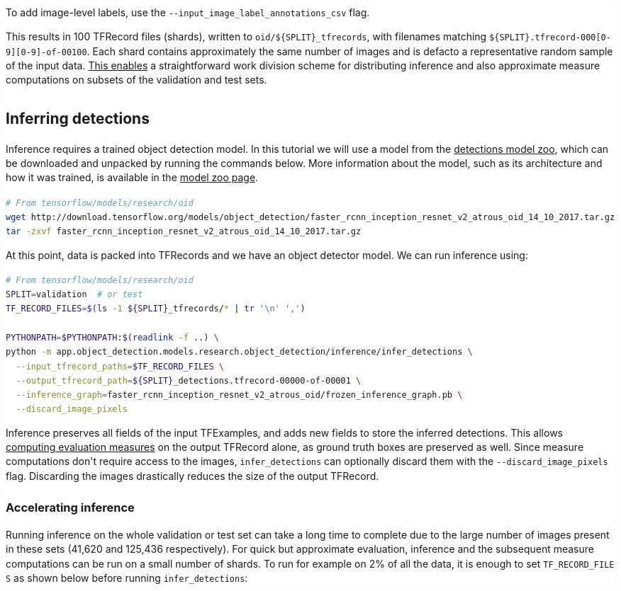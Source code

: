 To add image-level labels, use the `--input_image_label_annotations_csv` flag.

This results in 100 TFRecord files (shards), written to
`oid/${SPLIT}_tfrecords`, with filenames matching
`${SPLIT}.tfrecord-000[0-9][0-9]-of-00100`. Each shard contains approximately
the same number of images and is defacto a representative random sample of the
input data. [This enables](#accelerating_inference) a straightforward work
division scheme for distributing inference and also approximate measure
computations on subsets of the validation and test sets.

## Inferring detections

Inference requires a trained object detection model. In this tutorial we will
use a model from the [detections model zoo](detection_model_zoo.md), which can
be downloaded and unpacked by running the commands below. More information about
the model, such as its architecture and how it was trained, is available in the
[model zoo page](detection_model_zoo.md).

```bash
# From tensorflow/models/research/oid
wget http://download.tensorflow.org/models/object_detection/faster_rcnn_inception_resnet_v2_atrous_oid_14_10_2017.tar.gz
tar -zxvf faster_rcnn_inception_resnet_v2_atrous_oid_14_10_2017.tar.gz
```

At this point, data is packed into TFRecords and we have an object detector
model. We can run inference using:

```bash
# From tensorflow/models/research/oid
SPLIT=validation  # or test
TF_RECORD_FILES=$(ls -1 ${SPLIT}_tfrecords/* | tr '\n' ',')

PYTHONPATH=$PYTHONPATH:$(readlink -f ..) \
python -m app.object_detection.models.research.object_detection/inference/infer_detections \
  --input_tfrecord_paths=$TF_RECORD_FILES \
  --output_tfrecord_path=${SPLIT}_detections.tfrecord-00000-of-00001 \
  --inference_graph=faster_rcnn_inception_resnet_v2_atrous_oid/frozen_inference_graph.pb \
  --discard_image_pixels
```

Inference preserves all fields of the input TFExamples, and adds new fields to
store the inferred detections. This allows [computing evaluation
measures](#computing-evaluation-measures) on the output TFRecord alone, as ground
truth boxes are preserved as well. Since measure computations don't require
access to the images, `infer_detections` can optionally discard them with the
`--discard_image_pixels` flag. Discarding the images drastically reduces the
size of the output TFRecord.

### Accelerating inference

Running inference on the whole validation or test set can take a long time to
complete due to the large number of images present in these sets (41,620 and
125,436 respectively). For quick but approximate evaluation, inference and the
subsequent measure computations can be run on a small number of shards. To run
for example on 2% of all the data, it is enough to set `TF_RECORD_FILES` as
shown below before running `infer_detections`:

